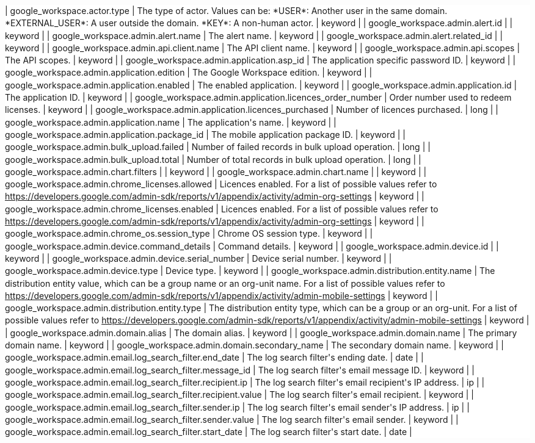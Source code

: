 | google_workspace.actor.type | The type of actor. Values can be:   \*USER\*: Another user in the same domain.   \*EXTERNAL_USER\*: A user outside the domain.   \*KEY\*: A non-human actor. | keyword |
| google_workspace.admin.alert.id |  | keyword |
| google_workspace.admin.alert.name | The alert name. | keyword |
| google_workspace.admin.alert.related_id |  | keyword |
| google_workspace.admin.api.client.name | The API client name. | keyword |
| google_workspace.admin.api.scopes | The API scopes. | keyword |
| google_workspace.admin.application.asp_id | The application specific password ID. | keyword |
| google_workspace.admin.application.edition | The Google Workspace edition. | keyword |
| google_workspace.admin.application.enabled | The enabled application. | keyword |
| google_workspace.admin.application.id | The application ID. | keyword |
| google_workspace.admin.application.licences_order_number | Order number used to redeem licenses. | keyword |
| google_workspace.admin.application.licences_purchased | Number of licences purchased. | long |
| google_workspace.admin.application.name | The application's name. | keyword |
| google_workspace.admin.application.package_id | The mobile application package ID. | keyword |
| google_workspace.admin.bulk_upload.failed | Number of failed records in bulk upload operation. | long |
| google_workspace.admin.bulk_upload.total | Number of total records in bulk upload operation. | long |
| google_workspace.admin.chart.filters |  | keyword |
| google_workspace.admin.chart.name |  | keyword |
| google_workspace.admin.chrome_licenses.allowed | Licences enabled. For a list of possible values refer to https://developers.google.com/admin-sdk/reports/v1/appendix/activity/admin-org-settings | keyword |
| google_workspace.admin.chrome_licenses.enabled | Licences enabled. For a list of possible values refer to https://developers.google.com/admin-sdk/reports/v1/appendix/activity/admin-org-settings | keyword |
| google_workspace.admin.chrome_os.session_type | Chrome OS session type. | keyword |
| google_workspace.admin.device.command_details | Command details. | keyword |
| google_workspace.admin.device.id |  | keyword |
| google_workspace.admin.device.serial_number | Device serial number. | keyword |
| google_workspace.admin.device.type | Device type. | keyword |
| google_workspace.admin.distribution.entity.name | The distribution entity value, which can be a group name or an org-unit name. For a list of possible values refer to https://developers.google.com/admin-sdk/reports/v1/appendix/activity/admin-mobile-settings | keyword |
| google_workspace.admin.distribution.entity.type | The distribution entity type, which can be a group or an org-unit. For a list of possible values refer to https://developers.google.com/admin-sdk/reports/v1/appendix/activity/admin-mobile-settings | keyword |
| google_workspace.admin.domain.alias | The domain alias. | keyword |
| google_workspace.admin.domain.name | The primary domain name. | keyword |
| google_workspace.admin.domain.secondary_name | The secondary domain name. | keyword |
| google_workspace.admin.email.log_search_filter.end_date | The log search filter's ending date. | date |
| google_workspace.admin.email.log_search_filter.message_id | The log search filter's email message ID. | keyword |
| google_workspace.admin.email.log_search_filter.recipient.ip | The log search filter's email recipient's IP address. | ip |
| google_workspace.admin.email.log_search_filter.recipient.value | The log search filter's email recipient. | keyword |
| google_workspace.admin.email.log_search_filter.sender.ip | The log search filter's email sender's IP address. | ip |
| google_workspace.admin.email.log_search_filter.sender.value | The log search filter's email sender. | keyword |
| google_workspace.admin.email.log_search_filter.start_date | The log search filter's start date. | date |